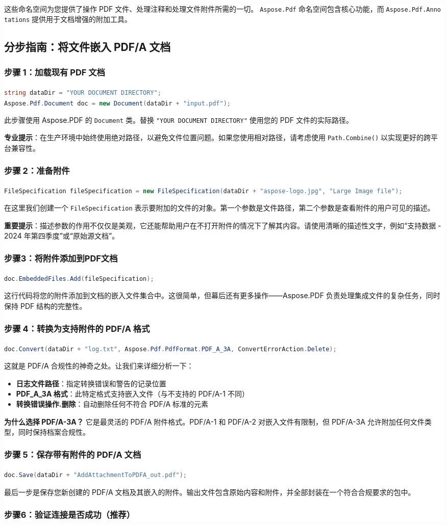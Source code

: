 这些命名空间为您提供了操作 PDF 文件、处理注释和处理文件附件所需的一切。 `Aspose.Pdf` 命名空间包含核心功能，而 `Aspose.Pdf.Annotations` 提供用于文档增强的附加工具。

## 分步指南：将文件嵌入 PDF/A 文档

### 步骤 1：加载现有 PDF 文档

```csharp
string dataDir = "YOUR DOCUMENT DIRECTORY";
Aspose.Pdf.Document doc = new Document(dataDir + "input.pdf");
```

此步骤使用 Aspose.PDF 的 `Document` 类。替换 `"YOUR DOCUMENT DIRECTORY"` 使用您的 PDF 文件的实际路径。 

**专业提示**：在生产环境中始终使用绝对路径，以避免文件位置问题。如果您使用相对路径，请考虑使用 `Path.Combine()` 以实现更好的跨平台兼容性。

### 步骤 2：准备附件

```csharp
FileSpecification fileSpecification = new FileSpecification(dataDir + "aspose-logo.jpg", "Large Image file");
```

在这里我们创建一个 `FileSpecification` 表示要附加的文件的对象。第一个参数是文件路径，第二个参数是查看附件的用户可见的描述。

**重要提示**：描述参数的作用不仅仅是美观，它还能帮助用户在不打开附件的情况下了解其内容。请使用清晰的描述性文字，例如“支持数据 - 2024 年第四季度”或“原始源文档”。

### 步骤3：将附件添加到PDF文档

```csharp
doc.EmbeddedFiles.Add(fileSpecification);
```

这行代码将您的附件添加到文档的嵌入文件集合中。这很简单，但幕后还有更多操作——Aspose.PDF 负责处理集成文件的复杂任务，同时保持 PDF 结构的完整性。

### 步骤 4：转换为支持附件的 PDF/A 格式

```csharp
doc.Convert(dataDir + "log.txt", Aspose.Pdf.PdfFormat.PDF_A_3A, ConvertErrorAction.Delete);
```

这就是 PDF/A 合规性的神奇之处。让我们来详细分析一下：

- **日志文件路径**：指定转换错误和警告的记录位置
- **PDF_A_3A 格式**：此特定格式支持嵌入文件（与不支持的 PDF/A-1 不同）
- **转换错误操作.删除**：自动删除任何不符合 PDF/A 标准的元素

**为什么选择 PDF/A-3A？** 它是最灵活的 PDF/A 附件格式。PDF/A-1 和 PDF/A-2 对嵌入文件有限制，但 PDF/A-3A 允许附加任何文件类型，同时保持档案合规性。

### 步骤 5：保存带有附件的 PDF/A 文档

```csharp
doc.Save(dataDir + "AddAttachmentToPDFA_out.pdf");
```

最后一步是保存您新创建的 PDF/A 文档及其嵌入的附件。输出文件包含原始内容和附件，并全部封装在一个符合合规要求的包中。

### 步骤6：验证连接是否成功（推荐）

